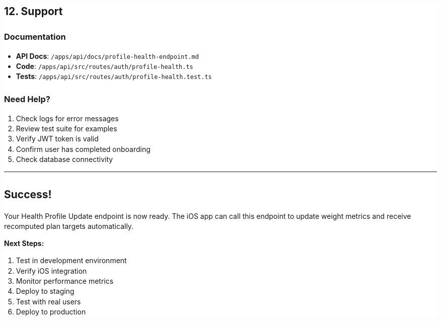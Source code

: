 ## 12. Support

### Documentation
- **API Docs**: `/apps/api/docs/profile-health-endpoint.md`
- **Code**: `/apps/api/src/routes/auth/profile-health.ts`
- **Tests**: `/apps/api/src/routes/auth/profile-health.test.ts`

### Need Help?
1. Check logs for error messages
2. Review test suite for examples
3. Verify JWT token is valid
4. Confirm user has completed onboarding
5. Check database connectivity

---

## Success!

Your Health Profile Update endpoint is now ready. The iOS app can call this endpoint to update weight metrics and receive recomputed plan targets automatically.

**Next Steps:**
1. Test in development environment
2. Verify iOS integration
3. Monitor performance metrics
4. Deploy to staging
5. Test with real users
6. Deploy to production
